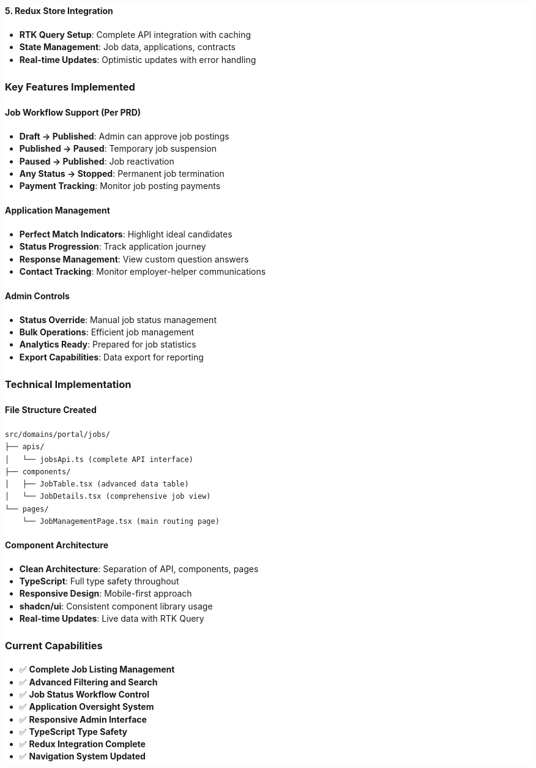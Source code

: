 #### 5. Redux Store Integration
- **RTK Query Setup**: Complete API integration with caching
- **State Management**: Job data, applications, contracts
- **Real-time Updates**: Optimistic updates with error handling

### Key Features Implemented

#### Job Workflow Support (Per PRD)
- **Draft → Published**: Admin can approve job postings
- **Published → Paused**: Temporary job suspension
- **Paused → Published**: Job reactivation  
- **Any Status → Stopped**: Permanent job termination
- **Payment Tracking**: Monitor job posting payments

#### Application Management
- **Perfect Match Indicators**: Highlight ideal candidates
- **Status Progression**: Track application journey
- **Response Management**: View custom question answers
- **Contact Tracking**: Monitor employer-helper communications

#### Admin Controls
- **Status Override**: Manual job status management
- **Bulk Operations**: Efficient job management
- **Analytics Ready**: Prepared for job statistics
- **Export Capabilities**: Data export for reporting

### Technical Implementation

#### File Structure Created
```
src/domains/portal/jobs/
├── apis/
│   └── jobsApi.ts (complete API interface)
├── components/
│   ├── JobTable.tsx (advanced data table)
│   └── JobDetails.tsx (comprehensive job view)
└── pages/
    └── JobManagementPage.tsx (main routing page)
```

#### Component Architecture
- **Clean Architecture**: Separation of API, components, pages
- **TypeScript**: Full type safety throughout
- **Responsive Design**: Mobile-first approach
- **shadcn/ui**: Consistent component library usage
- **Real-time Updates**: Live data with RTK Query

### Current Capabilities
- ✅ **Complete Job Listing Management**
- ✅ **Advanced Filtering and Search**
- ✅ **Job Status Workflow Control**
- ✅ **Application Oversight System**
- ✅ **Responsive Admin Interface**
- ✅ **TypeScript Type Safety**
- ✅ **Redux Integration Complete**
- ✅ **Navigation System Updated**
